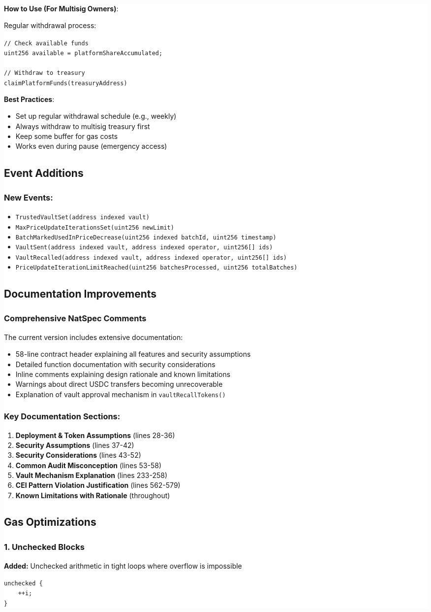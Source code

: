 **How to Use (For Multisig Owners)**:

Regular withdrawal process:
```
// Check available funds
uint256 available = platformShareAccumulated;

// Withdraw to treasury
claimPlatformFunds(treasuryAddress)
```

**Best Practices**:
- Set up regular withdrawal schedule (e.g., weekly)
- Always withdraw to multisig treasury first
- Keep some buffer for gas costs
- Works even during pause (emergency access)

## Event Additions

### New Events:
- `TrustedVaultSet(address indexed vault)`
- `MaxPriceUpdateIterationsSet(uint256 newLimit)`
- `BatchMarkedUsedInPriceDecrease(uint256 indexed batchId, uint256 timestamp)`
- `VaultSent(address indexed vault, address indexed operator, uint256[] ids)`
- `VaultRecalled(address indexed vault, address indexed operator, uint256[] ids)`
- `PriceUpdateIterationLimitReached(uint256 batchesProcessed, uint256 totalBatches)`

## Documentation Improvements

### Comprehensive NatSpec Comments
The current version includes extensive documentation:
- 58-line contract header explaining all features and security assumptions
- Detailed function documentation with security considerations
- Inline comments explaining design rationale and known limitations
- Warnings about direct USDC transfers becoming unrecoverable
- Explanation of vault approval mechanism in `vaultRecallTokens()`

### Key Documentation Sections:
1. **Deployment & Token Assumptions** (lines 28-36)
2. **Security Assumptions** (lines 37-42)
3. **Security Considerations** (lines 43-52)
4. **Common Audit Misconception** (lines 53-58)
5. **Vault Mechanism Explanation** (lines 233-258)
6. **CEI Pattern Violation Justification** (lines 562-579)
7. **Known Limitations with Rationale** (throughout)

## Gas Optimizations

### 1. Unchecked Blocks
**Added:** Unchecked arithmetic in tight loops where overflow is impossible
```solidity
unchecked {
    ++i;
}
```
